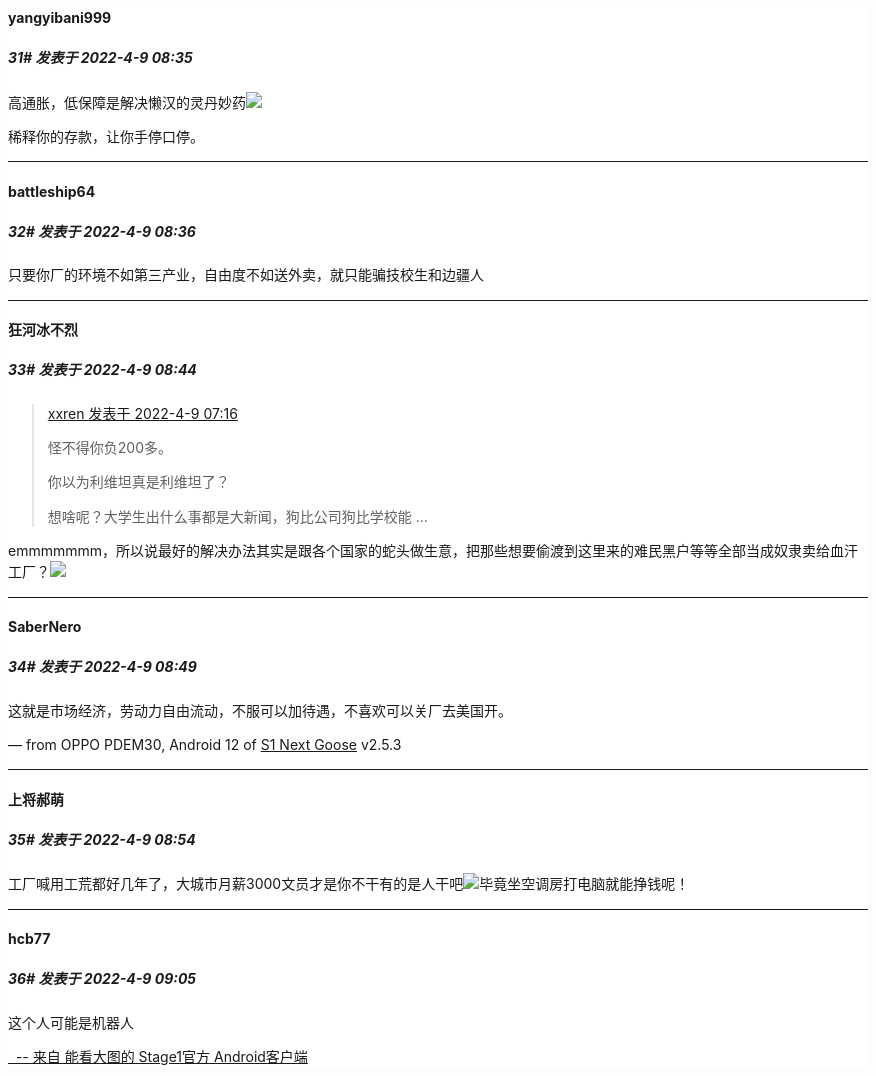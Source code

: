 ####  yangyibani999  
##### 31#       发表于 2022-4-9 08:35

高通胀，低保障是解决懒汉的灵丹妙药<img src="https://static.saraba1st.com/image/smiley/face2017/037.png" referrerpolicy="no-referrer">

稀释你的存款，让你手停口停。

*****

####  battleship64  
##### 32#       发表于 2022-4-9 08:36

只要你厂的环境不如第三产业，自由度不如送外卖，就只能骗技校生和边疆人

*****

####  狂河冰不烈  
##### 33#       发表于 2022-4-9 08:44

<blockquote><a href="httphttps://bbs.saraba1st.com/2b/forum.php?mod=redirect&amp;goto=findpost&amp;pid=55372725&amp;ptid=2063407" target="_blank">xxren 发表于 2022-4-9 07:16</a>

怪不得你负200多。

你以为利维坦真是利维坦了？

想啥呢？大学生出什么事都是大新闻，狗比公司狗比学校能 ...</blockquote>
emmmmmmm，所以说最好的解决办法其实是跟各个国家的蛇头做生意，把那些想要偷渡到这里来的难民黑户等等全部当成奴隶卖给血汗工厂？<img src="https://static.saraba1st.com/image/smiley/face2017/067.png" referrerpolicy="no-referrer">

*****

####  SaberNero  
##### 34#       发表于 2022-4-9 08:49

这就是市场经济，劳动力自由流动，不服可以加待遇，不喜欢可以关厂去美国开。

— from OPPO PDEM30, Android 12 of [S1 Next Goose](https://pan.baidu.com/s/1mi43uRm) v2.5.3

*****

####  上将郝萌  
##### 35#       发表于 2022-4-9 08:54

工厂喊用工荒都好几年了，大城市月薪3000文员才是你不干有的是人干吧<img src="https://static.saraba1st.com/image/smiley/face2017/067.png" referrerpolicy="no-referrer">毕竟坐空调房打电脑就能挣钱呢！

*****

####  hcb77  
##### 36#       发表于 2022-4-9 09:05

这个人可能是机器人

[  -- 来自 能看大图的 Stage1官方 Android客户端](https://www.coolapk.com/apk/140634)
